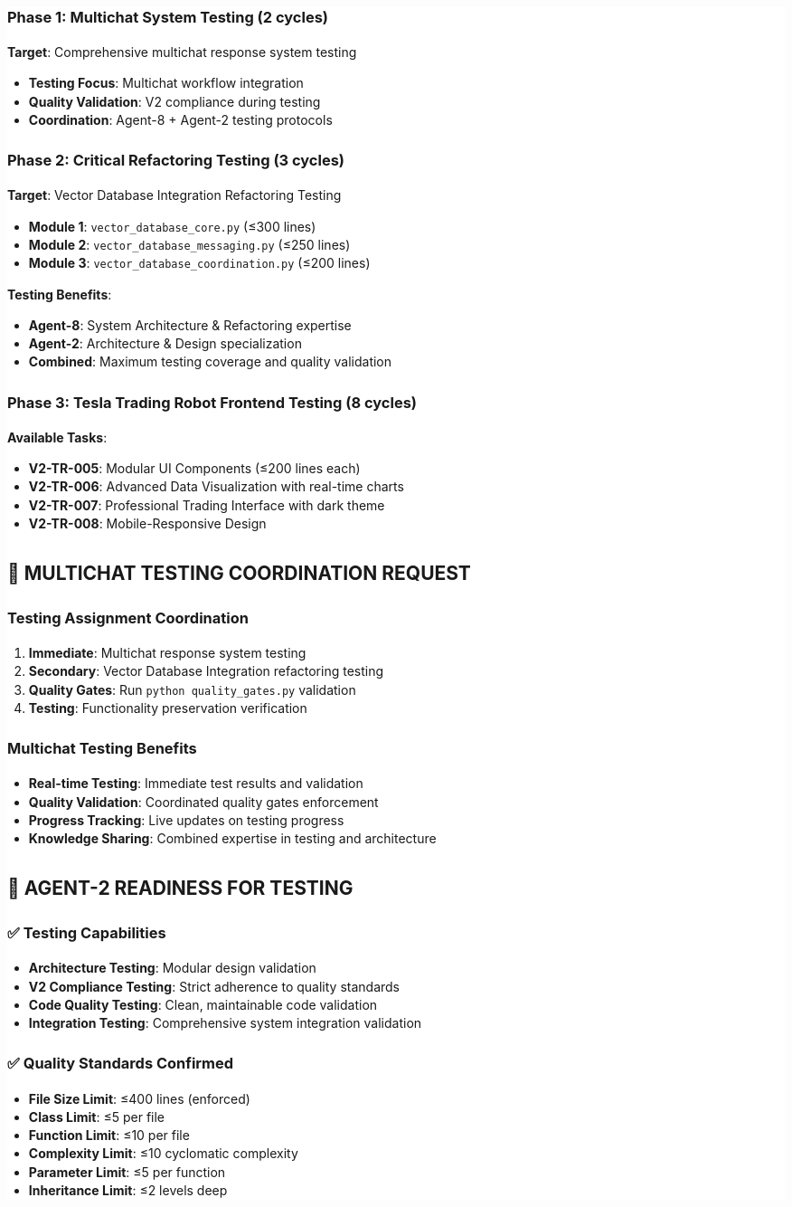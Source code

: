 ### **Phase 1: Multichat System Testing (2 cycles)**
**Target**: Comprehensive multichat response system testing
- **Testing Focus**: Multichat workflow integration
- **Quality Validation**: V2 compliance during testing
- **Coordination**: Agent-8 + Agent-2 testing protocols

### **Phase 2: Critical Refactoring Testing (3 cycles)**
**Target**: Vector Database Integration Refactoring Testing
- **Module 1**: `vector_database_core.py` (≤300 lines)
- **Module 2**: `vector_database_messaging.py` (≤250 lines)
- **Module 3**: `vector_database_coordination.py` (≤200 lines)

**Testing Benefits**:
- **Agent-8**: System Architecture & Refactoring expertise
- **Agent-2**: Architecture & Design specialization
- **Combined**: Maximum testing coverage and quality validation

### **Phase 3: Tesla Trading Robot Frontend Testing (8 cycles)**
**Available Tasks**:
- **V2-TR-005**: Modular UI Components (≤200 lines each)
- **V2-TR-006**: Advanced Data Visualization with real-time charts
- **V2-TR-007**: Professional Trading Interface with dark theme
- **V2-TR-008**: Mobile-Responsive Design

## 🤝 **MULTICHAT TESTING COORDINATION REQUEST**

### **Testing Assignment Coordination**
1. **Immediate**: Multichat response system testing
2. **Secondary**: Vector Database Integration refactoring testing
3. **Quality Gates**: Run `python quality_gates.py` validation
4. **Testing**: Functionality preservation verification

### **Multichat Testing Benefits**
- **Real-time Testing**: Immediate test results and validation
- **Quality Validation**: Coordinated quality gates enforcement
- **Progress Tracking**: Live updates on testing progress
- **Knowledge Sharing**: Combined expertise in testing and architecture

## 🚀 **AGENT-2 READINESS FOR TESTING**

### **✅ Testing Capabilities**
- **Architecture Testing**: Modular design validation
- **V2 Compliance Testing**: Strict adherence to quality standards
- **Code Quality Testing**: Clean, maintainable code validation
- **Integration Testing**: Comprehensive system integration validation

### **✅ Quality Standards Confirmed**
- **File Size Limit**: ≤400 lines (enforced)
- **Class Limit**: ≤5 per file
- **Function Limit**: ≤10 per file
- **Complexity Limit**: ≤10 cyclomatic complexity
- **Parameter Limit**: ≤5 per function
- **Inheritance Limit**: ≤2 levels deep
